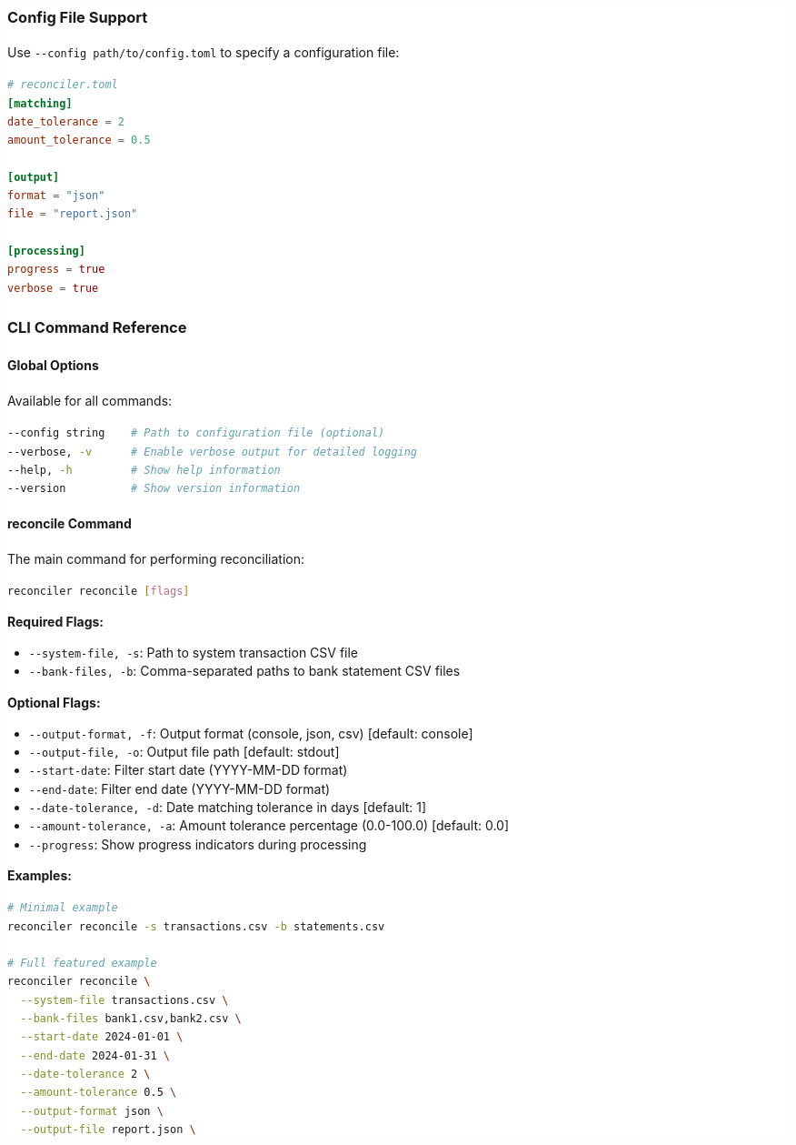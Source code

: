### Config File Support

Use `--config path/to/config.toml` to specify a configuration file:

```toml
# reconciler.toml
[matching]
date_tolerance = 2
amount_tolerance = 0.5

[output]
format = "json"
file = "report.json"

[processing]
progress = true
verbose = true
```

### CLI Command Reference

#### Global Options

Available for all commands:

```bash
--config string    # Path to configuration file (optional)
--verbose, -v      # Enable verbose output for detailed logging
--help, -h         # Show help information
--version          # Show version information
```

#### reconcile Command

The main command for performing reconciliation:

```bash
reconciler reconcile [flags]
```

**Required Flags:**
- `--system-file, -s`: Path to system transaction CSV file
- `--bank-files, -b`: Comma-separated paths to bank statement CSV files

**Optional Flags:**
- `--output-format, -f`: Output format (console, json, csv) [default: console]
- `--output-file, -o`: Output file path [default: stdout]
- `--start-date`: Filter start date (YYYY-MM-DD format)
- `--end-date`: Filter end date (YYYY-MM-DD format)
- `--date-tolerance, -d`: Date matching tolerance in days [default: 1]
- `--amount-tolerance, -a`: Amount tolerance percentage (0.0-100.0) [default: 0.0]
- `--progress`: Show progress indicators during processing

**Examples:**

```bash
# Minimal example
reconciler reconcile -s transactions.csv -b statements.csv

# Full featured example
reconciler reconcile \
  --system-file transactions.csv \
  --bank-files bank1.csv,bank2.csv \
  --start-date 2024-01-01 \
  --end-date 2024-01-31 \
  --date-tolerance 2 \
  --amount-tolerance 0.5 \
  --output-format json \
  --output-file report.json \
```